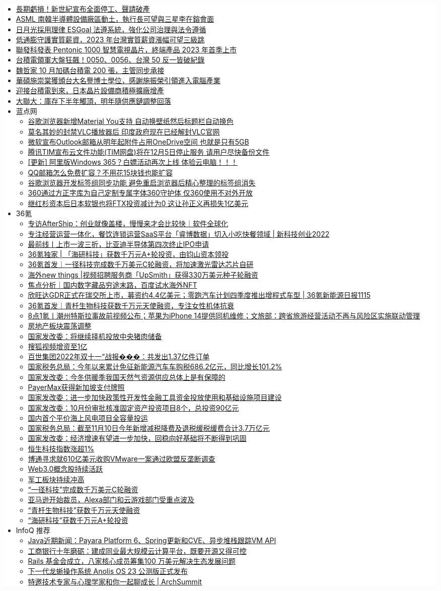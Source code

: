   - [長期虧損！新世紀宣布全面停工、聲請破產](https://finance.technews.tw/2022/11/15/gpiled/)
  - [ASML 南韓半導體設備廠區動土，執行長可望與三星李在鎔會面](https://technews.tw/2022/11/15/asml-ceo-expected-to-visit-samsung/)
  - [日月光採用理律 ESGoal 法遵系統，強化公司治理與法令遵循](https://finance.technews.tw/2022/11/15/ase-adopts-riley-esgoal-compliance-system/)
  - [低通膨守護實質薪資，2023 年台灣實質薪資漲幅可望三級跳](https://finance.technews.tw/2022/11/15/taiwans-real-wage-growth-is-expected-to-rise-in-2023/)
  - [聯發科發表 Pentonic 1000 智慧電視晶片，終端產品 2023 年首季上市](https://technews.tw/2022/11/15/mediatek-announces-pentonic-1000-smart-tv-chip/)
  - [台積電領軍大盤狂飆！0050、0056、台灣 50 反一皆破紀錄](https://finance.technews.tw/2022/11/15/new-record/)
  - [魏哲家 10 月加碼台積電 200 張，主管同步承接](https://finance.technews.tw/2022/11/15/tsmc-ceo-buy-more-stocks/)
  - [華碩施崇棠獲頒台大名譽博士學位，感謝施振榮引領進入電腦產業](https://technews.tw/2022/11/15/national-taiwan-university-granted-honorary-doctorate-to-chairman-of-asus-jonney-shih/)
  - [迎接台積電到來，日本晶片設備商積極擴廠增產](https://technews.tw/2022/11/15/japan-chip-equipment-tsmc/)
  - [大聯大：庫存下半年觸頂，明年隨供應鏈調整回落](https://finance.technews.tw/2022/11/15/wpg-fr-2022q3/)
- 蓝点网
  - [谷歌浏览器新增Material You支持 自动换壁纸然后标题栏自动换色](https://www.landiannews.com/archives/96038.html)
  - [莫名其妙的封禁VLC播放器后 印度政府现在已经解封VLC官网](https://www.landiannews.com/archives/96012.html)
  - [微软宣布Outlook邮箱从明年起附件占用OneDrive空间 也就是只有5GB](https://www.landiannews.com/archives/96015.html)
  - [腾讯TIM宣布云文件功能(TIM网盘)将在12月5日停止服务 请用户尽快备份文件](https://www.landiannews.com/archives/96014.html)
  - [[更新] 阿里版Windows 365？白嫖活动再次上线 体验云电脑！！！](https://www.landiannews.com/archives/96004.html)
  - [QQ邮箱怎么免费扩容？不用花15块钱也能扩容](https://www.landiannews.com/archives/96009.html)
  - [谷歌浏览器开发标签组同步功能 避免重启浏览器后精心整理的标签组消失](https://www.landiannews.com/archives/96013.html)
  - [360通过方正字库为自己定制专属字体360守护体 仅360使用不对外开放](https://www.landiannews.com/archives/96016.html)
  - [继红杉资本后日本软银也将FTX投资减计为0 这让孙正义再损失1亿美元](https://www.landiannews.com/archives/96010.html)
- 36氪
  - [专访AfterShip：创业就像盖楼，慢慢来才会比较快｜软件全球化](https://36kr.com/p/2002680366166789)
  - [专注经营运营一体化，餐饮连锁运营SaaS平台「睿博数据」切入小吃快餐领域 | 新科技创业2022](https://36kr.com/p/2002527690339079)
  - [最前线丨上市一波三折，比亚迪半导体第四次终止IPO申请](https://36kr.com/p/2003570371121028)
  - [36氪独家 | 「海研科技」获数千万元A+轮投资，由钧山资本领投](https://36kr.com/p/2002132417180420)
  - [36氪首发｜一径科技完成数千万美元C轮融资，将加速激光雷达芯片自研](https://36kr.com/p/2001286435795460)
  - [海外new things |视频招聘服务商「UpSmith」获得330万美元种子轮融资](https://36kr.com/p/2002773717905923)
  - [焦点分析｜国内数字藏品穷途末路，百度试水海外NFT](https://36kr.com/p/2002630710620672)
  - [欣旺达GDR正式在瑞交所上市，募资约4.4亿美元；零跑汽车计划四季度推出增程式车型 | 36氪新能源日报1115](https://36kr.com/p/2002695553086211)
  - [36氪首发｜青杄生物科技获数千万元天使融资，专注女性机体抗衰](https://36kr.com/p/2003037329428609)
  - [8点1氪丨潮州特斯拉事故前视频公布；苹果为iPhone 14提供同机维修；文旅部：跨省旅游经营活动不再与风险区实施联动管理](https://36kr.com/p/2003528985743234)
  - [房地产板块震荡调整](https://36kr.com/newsflashes/2003684772073349)
  - [国家发改委：将继续择机投放中央猪肉储备](https://36kr.com/newsflashes/2003681805258627)
  - [搜狐视频增资至1亿](https://36kr.com/newsflashes/2003669615169670)
  - [百世集团2022年双十一“战报���：共发出1.37亿件订单](https://36kr.com/newsflashes/2003680772477060)
  - [国家税务总局：今年以来累计免征新能源汽车车购税686.2亿元，同比增长101.2%](https://36kr.com/newsflashes/2003678862200711)
  - [国家发改委：今冬供暖季我国天然气资源供应总体上是有保障的](https://36kr.com/newsflashes/2003678276063113)
  - [PayerMax获得新加坡支付牌照](https://36kr.com/newsflashes/2003677903835010)
  - [国家发改委：进一步加快政策性开发性金融工具资金投放使用和基础设施项目建设](https://36kr.com/newsflashes/2003668879806345)
  - [国家发改委：10月份审批核准固定资产投资项目8个，总投资90亿元](https://36kr.com/newsflashes/2003668003180675)
  - [国内首个平价海上风电项目全容量投运](https://36kr.com/newsflashes/2003667260051334)
  - [国家税务总局：截至11月10日今年新增减税降费及退税缓税缓费合计3.7万亿元](https://36kr.com/newsflashes/2003652283125894)
  - [国家发改委：经济增速有望进一步加快，回稳向好基础将不断得到巩固](https://36kr.com/newsflashes/2003661096816774)
  - [恒生科技指数涨超1%](https://36kr.com/newsflashes/2003659936436360)
  - [博通寻求就610亿美元收购VMware一案通过欧盟反垄断调查](https://36kr.com/newsflashes/2003646638248065)
  - [Web3.0概念股持续活跃](https://36kr.com/newsflashes/2003655560761220)
  - [军工板块持续冲高](https://36kr.com/newsflashes/2003651317076097)
  - [“一径科技”完成数千万美元C轮融资](https://36kr.com/newsflashes/2003644608712833)
  - [亚马逊开始裁员，Alexa部门和云游戏部门受重点波及](https://36kr.com/newsflashes/2003642232361097)
  - [“青杄生物科技”获数千万元天使融资](https://36kr.com/newsflashes/2003640386506885)
  - [“海研科技”获数千万元A+轮投资](https://36kr.com/newsflashes/2003639445934213)
- InfoQ 推荐
  - [Java近期新闻：Payara Platform 6、Spring更新和CVE、异步堆栈跟踪VM API](https://www.infoq.cn/article/bGjuQ9cjE3RNG5GkZS2I)
  - [工商银行十年磨砺：建成同业最大规模云计算平台，既要开源又得可控](https://www.infoq.cn/article/jVRQ2lPheHOFvkxy6Cfv)
  - [Rails 基金会成立，八家核心成员筹集100 万美元解决生态发展问题](https://www.infoq.cn/article/LxfET1Sdzhiv8OxbLi5x)
  - [下一代龙蜥操作系统 Anolis OS 23 公测版正式发布](https://www.infoq.cn/article/huMsGUpEXLgrpU8bCzLg)
  - [特邀技术专家与心理学家和你一起聊成长 | ArchSummit](https://www.infoq.cn/article/AbWH6djEhguuk3widNzy)